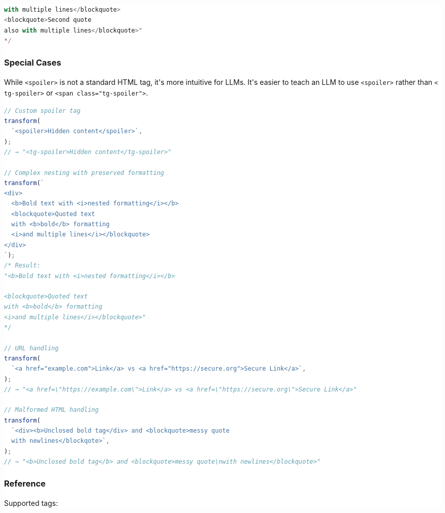 ```typescript
with multiple lines</blockquote>
<blockquote>Second quote
also with multiple lines</blockquote>"
*/
```

### Special Cases

While `<spoiler>` is not a standard HTML tag, it's more intuitive for LLMs. It's easier to teach an
LLM to use `<spoiler>` rather than `<tg-spoiler>` or `<span class="tg-spoiler">`.

```typescript
// Custom spoiler tag
transform(
  `<spoiler>Hidden content</spoiler>`,
);
// → "<tg-spoiler>Hidden content</tg-spoiler>"

// Complex nesting with preserved formatting
transform(`
<div>
  <b>Bold text with <i>nested formatting</i></b>
  <blockquote>Quoted text 
  with <b>bold</b> formatting
  <i>and multiple lines</i></blockquote>
</div>
`);
/* Result:
"<b>Bold text with <i>nested formatting</i></b>

<blockquote>Quoted text
with <b>bold</b> formatting
<i>and multiple lines</i></blockquote>"
*/

// URL handling
transform(
  `<a href="example.com">Link</a> vs <a href="https://secure.org">Secure Link</a>`,
);
// → "<a href=\"https://example.com\">Link</a> vs <a href=\"https://secure.org\">Secure Link</a>"

// Malformed HTML handling
transform(
  `<div><b>Unclosed bold tag</div> and <blockquote>messy quote
  with newlines</blockqote>`,
);
// → "<b>Unclosed bold tag</b> and <blockquote>messy quote\nwith newlines</blockquote>"
```

### Reference

Supported tags:
